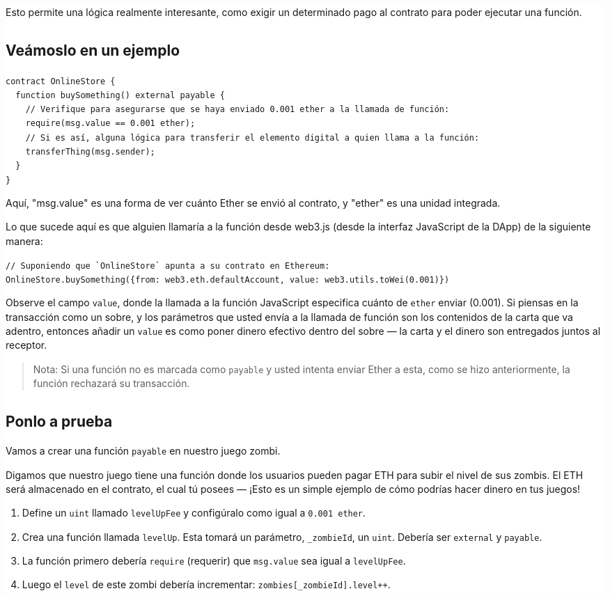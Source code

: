 Esto permite una lógica realmente interesante, como exigir un determinado pago al contrato para poder ejecutar una función.

## Veámoslo en un ejemplo

```
contract OnlineStore {
  function buySomething() external payable {
    // Verifique para asegurarse que se haya enviado 0.001 ether a la llamada de función:
    require(msg.value == 0.001 ether);
    // Si es así, alguna lógica para transferir el elemento digital a quien llama a la función:
    transferThing(msg.sender);
  }
}
```

Aquí, "msg.value" es una forma de ver cuánto Ether se envió al contrato, y "ether" es una unidad integrada.

Lo que sucede aquí es que alguien llamaría a la función desde web3.js (desde la interfaz JavaScript de la DApp) de la siguiente manera:

```
// Suponiendo que `OnlineStore` apunta a su contrato en Ethereum:
OnlineStore.buySomething({from: web3.eth.defaultAccount, value: web3.utils.toWei(0.001)})
```

Observe el campo `value`, donde la llamada a la función JavaScript especifica cuánto de `ether` enviar (0.001). Si piensas en la transacción como un sobre, y los parámetros que usted envía a la llamada de función son los contenidos de la carta que va adentro, entonces añadir un `value` es como poner dinero efectivo dentro del sobre — la carta y el dinero son entregados juntos al receptor.

> Nota: Si una función no es marcada como `payable` y usted intenta enviar Ether a esta, como se hizo anteriormente, la función rechazará su transacción.

## Ponlo a prueba

Vamos a crear una función `payable` en nuestro juego zombi.

Digamos que nuestro juego tiene una función donde los usuarios pueden pagar ETH para subir el nivel de sus zombis. El ETH será almacenado en el contrato, el cual tú posees — ¡Esto es un simple ejemplo de cómo podrías hacer dinero en tus juegos!

1. Define un `uint` llamado `levelUpFee` y configúralo como igual a `0.001 ether`.

2. Crea una función llamada `levelUp`. Esta tomará un parámetro, `_zombieId`, un `uint`. Debería ser `external` y `payable`.

3. La función primero debería `require` (requerir) que `msg.value` sea igual a `levelUpFee`.

4. Luego el `level` de este zombi debería incrementar: `zombies[_zombieId].level++`.
